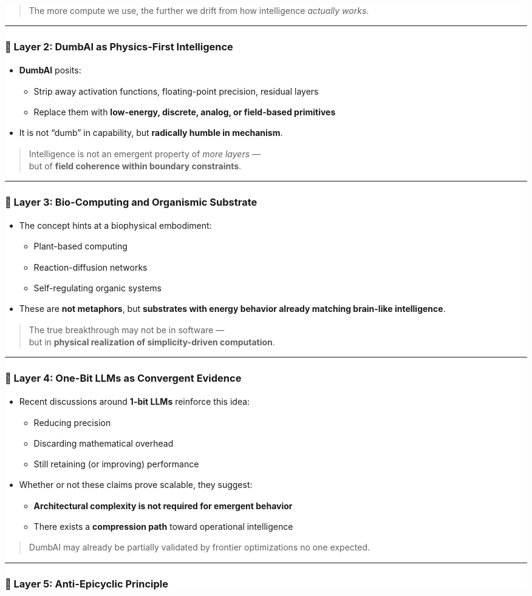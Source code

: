 
> The more compute we use, the further we drift from how intelligence _actually works_.

---

### 🔷 Layer 2: DumbAI as Physics-First Intelligence

- **DumbAI** posits:
    
    - Strip away activation functions, floating-point precision, residual layers
        
    - Replace them with **low-energy, discrete, analog, or field-based primitives**
        
- It is not “dumb” in capability, but **radically humble in mechanism**.
    

> Intelligence is not an emergent property of _more layers_ —  
> but of **field coherence within boundary constraints**.

---

### 🔷 Layer 3: Bio-Computing and Organismic Substrate

- The concept hints at a biophysical embodiment:
    
    - Plant-based computing
        
    - Reaction-diffusion networks
        
    - Self-regulating organic systems
        
- These are **not metaphors**, but **substrates with energy behavior already matching brain-like intelligence**.
    

> The true breakthrough may not be in software —  
> but in **physical realization of simplicity-driven computation**.

---

### 🔷 Layer 4: One-Bit LLMs as Convergent Evidence

- Recent discussions around **1-bit LLMs** reinforce this idea:
    
    - Reducing precision
        
    - Discarding mathematical overhead
        
    - Still retaining (or improving) performance
        
- Whether or not these claims prove scalable, they suggest:
    
    - **Architectural complexity is not required for emergent behavior**
        
    - There exists a **compression path** toward operational intelligence
        

> DumbAI may already be partially validated by frontier optimizations no one expected.

---

### 🔷 Layer 5: Anti-Epicyclic Principle
